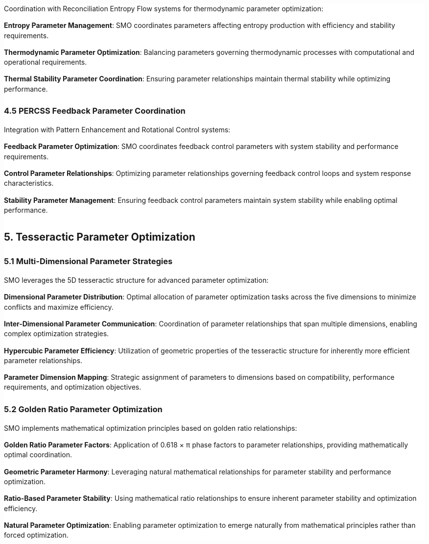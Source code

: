 Coordination with Reconciliation Entropy Flow systems for thermodynamic parameter optimization:

**Entropy Parameter Management**: SMO coordinates parameters affecting entropy production with efficiency and stability requirements.

**Thermodynamic Parameter Optimization**: Balancing parameters governing thermodynamic processes with computational and operational requirements.

**Thermal Stability Parameter Coordination**: Ensuring parameter relationships maintain thermal stability while optimizing performance.

### **4.5 PERCSS Feedback Parameter Coordination**

Integration with Pattern Enhancement and Rotational Control systems:

**Feedback Parameter Optimization**: SMO coordinates feedback control parameters with system stability and performance requirements.

**Control Parameter Relationships**: Optimizing parameter relationships governing feedback control loops and system response characteristics.

**Stability Parameter Management**: Ensuring feedback control parameters maintain system stability while enabling optimal performance.

## **5\. Tesseractic Parameter Optimization**

### **5.1 Multi-Dimensional Parameter Strategies**

SMO leverages the 5D tesseractic structure for advanced parameter optimization:

**Dimensional Parameter Distribution**: Optimal allocation of parameter optimization tasks across the five dimensions to minimize conflicts and maximize efficiency.

**Inter-Dimensional Parameter Communication**: Coordination of parameter relationships that span multiple dimensions, enabling complex optimization strategies.

**Hypercubic Parameter Efficiency**: Utilization of geometric properties of the tesseractic structure for inherently more efficient parameter relationships.

**Parameter Dimension Mapping**: Strategic assignment of parameters to dimensions based on compatibility, performance requirements, and optimization objectives.

### **5.2 Golden Ratio Parameter Optimization**

SMO implements mathematical optimization principles based on golden ratio relationships:

**Golden Ratio Parameter Factors**: Application of 0.618 × π phase factors to parameter relationships, providing mathematically optimal coordination.

**Geometric Parameter Harmony**: Leveraging natural mathematical relationships for parameter stability and performance optimization.

**Ratio-Based Parameter Stability**: Using mathematical ratio relationships to ensure inherent parameter stability and optimization efficiency.

**Natural Parameter Optimization**: Enabling parameter optimization to emerge naturally from mathematical principles rather than forced optimization.
